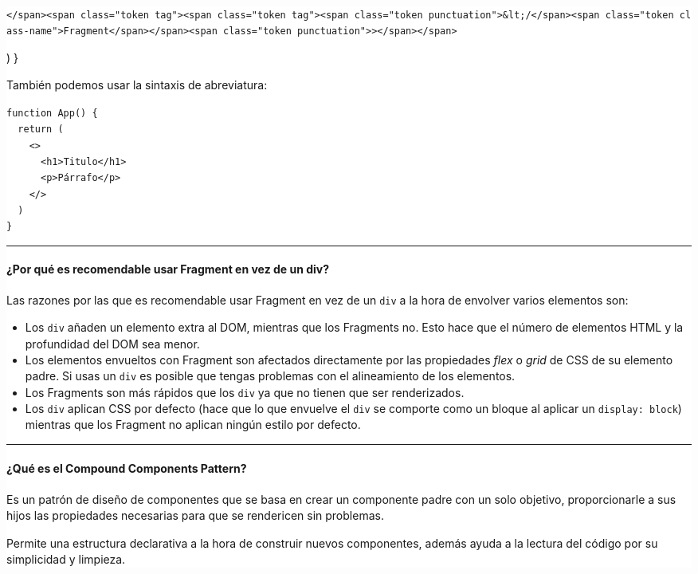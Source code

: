     </span><span class="token tag"><span class="token tag"><span class="token punctuation">&lt;/</span><span class="token class-name">Fragment</span></span><span class="token punctuation">></span></span>
  <span class="token punctuation">)</span>
<span class="token punctuation">}</span></code></pre>

También podemos usar la sintaxis de abreviatura:

<pre><code class="language-jsx"><span class="token keyword">function</span> <span class="token function">App</span><span class="token punctuation">(</span><span class="token punctuation">)</span> <span class="token punctuation">{</span>
  <span class="token keyword">return</span> <span class="token punctuation">(</span>
    <span class="token tag"><span class="token tag"><span class="token punctuation">&lt;</span></span><span class="token punctuation">></span></span><span class="token plain-text">
      </span><span class="token tag"><span class="token tag"><span class="token punctuation">&lt;</span>h1</span><span class="token punctuation">></span></span><span class="token plain-text">Titulo</span><span class="token tag"><span class="token tag"><span class="token punctuation">&lt;/</span>h1</span><span class="token punctuation">></span></span><span class="token plain-text">
      </span><span class="token tag"><span class="token tag"><span class="token punctuation">&lt;</span>p</span><span class="token punctuation">></span></span><span class="token plain-text">Párrafo</span><span class="token tag"><span class="token tag"><span class="token punctuation">&lt;/</span>p</span><span class="token punctuation">></span></span><span class="token plain-text">
    </span><span class="token tag"><span class="token tag"><span class="token punctuation">&lt;/</span></span><span class="token punctuation">></span></span>
  <span class="token punctuation">)</span>
<span class="token punctuation">}</span></code></pre>



---

#### ¿Por qué es recomendable usar Fragment en vez de un div?

Las razones por las que es recomendable usar Fragment en vez de un `div` a la hora de envolver varios elementos son:

- Los `div` añaden un elemento extra al DOM, mientras que los Fragments no. Esto hace que el número de elementos HTML y la profundidad del DOM sea menor.
- Los elementos envueltos con Fragment son afectados directamente por las propiedades _flex_ o _grid_ de CSS de su elemento padre. Si usas un `div` es posible que tengas problemas con el alineamiento de los elementos.
- Los Fragments son más rápidos que los `div` ya que no tienen que ser renderizados.
- Los `div` aplican CSS por defecto (hace que lo que envuelve el `div` se comporte como un bloque al aplicar un `display: block`) mientras que los Fragment no aplican ningún estilo por defecto.



---

#### ¿Qué es el Compound Components Pattern?

Es un patrón de diseño de componentes que se basa en crear un componente padre con un solo objetivo, proporcionarle a sus hijos las propiedades necesarias para que se rendericen sin problemas.

Permite una estructura declarativa a la hora de construir nuevos componentes, además ayuda a la lectura del código por su simplicidad y limpieza.
